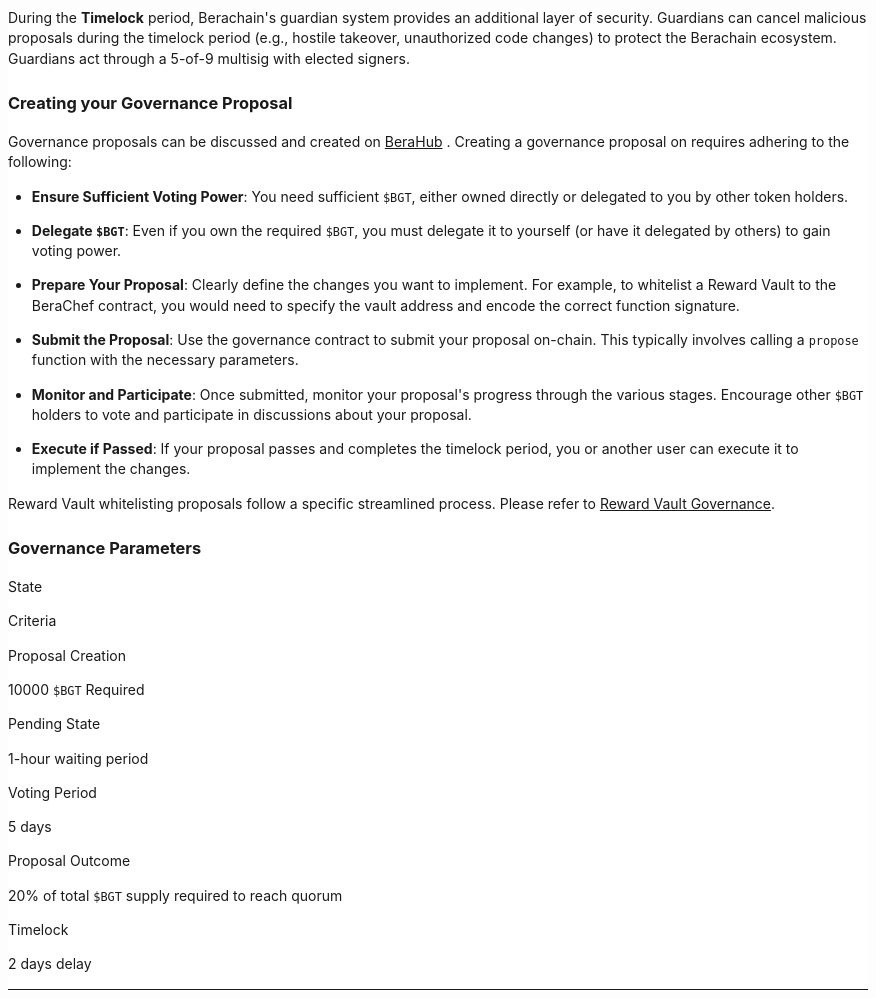 During the **Timelock** period, Berachain's guardian system provides an additional layer of security. Guardians can cancel malicious proposals during the timelock period (e.g., hostile takeover, unauthorized code changes) to protect the Berachain ecosystem. Guardians act through a 5-of-9 multisig with elected signers.

### Creating your Governance Proposal [​](#creating-your-governance-proposal)

Governance proposals can be discussed and created on [BeraHub](https://hub.berachain.com/governance/general/) . Creating a governance proposal on requires adhering to the following:

*   **Ensure Sufficient Voting Power**: You need sufficient `$BGT`, either owned directly or delegated to you by other token holders.
    
*   **Delegate `$BGT`**: Even if you own the required `$BGT`, you must delegate it to yourself (or have it delegated by others) to gain voting power.
    
*   **Prepare Your Proposal**: Clearly define the changes you want to implement. For example, to whitelist a Reward Vault to the BeraChef contract, you would need to specify the vault address and encode the correct function signature.
    
*   **Submit the Proposal**: Use the governance contract to submit your proposal on-chain. This typically involves calling a `propose` function with the necessary parameters.
    
*   **Monitor and Participate**: Once submitted, monitor your proposal's progress through the various stages. Encourage other `$BGT` holders to vote and participate in discussions about your proposal.
    
*   **Execute if Passed**: If your proposal passes and completes the timelock period, you or another user can execute it to implement the changes.
    

Reward Vault whitelisting proposals follow a specific streamlined process. Please refer to [Reward Vault Governance](/learn/governance/rewardvault).

### Governance Parameters [​](#governance-parameters)

State

Criteria

Proposal Creation

10000 `$BGT` Required

Pending State

1-hour waiting period

Voting Period

5 days

Proposal Outcome

20% of total `$BGT` supply required to reach quorum

Timelock

2 days delay

---